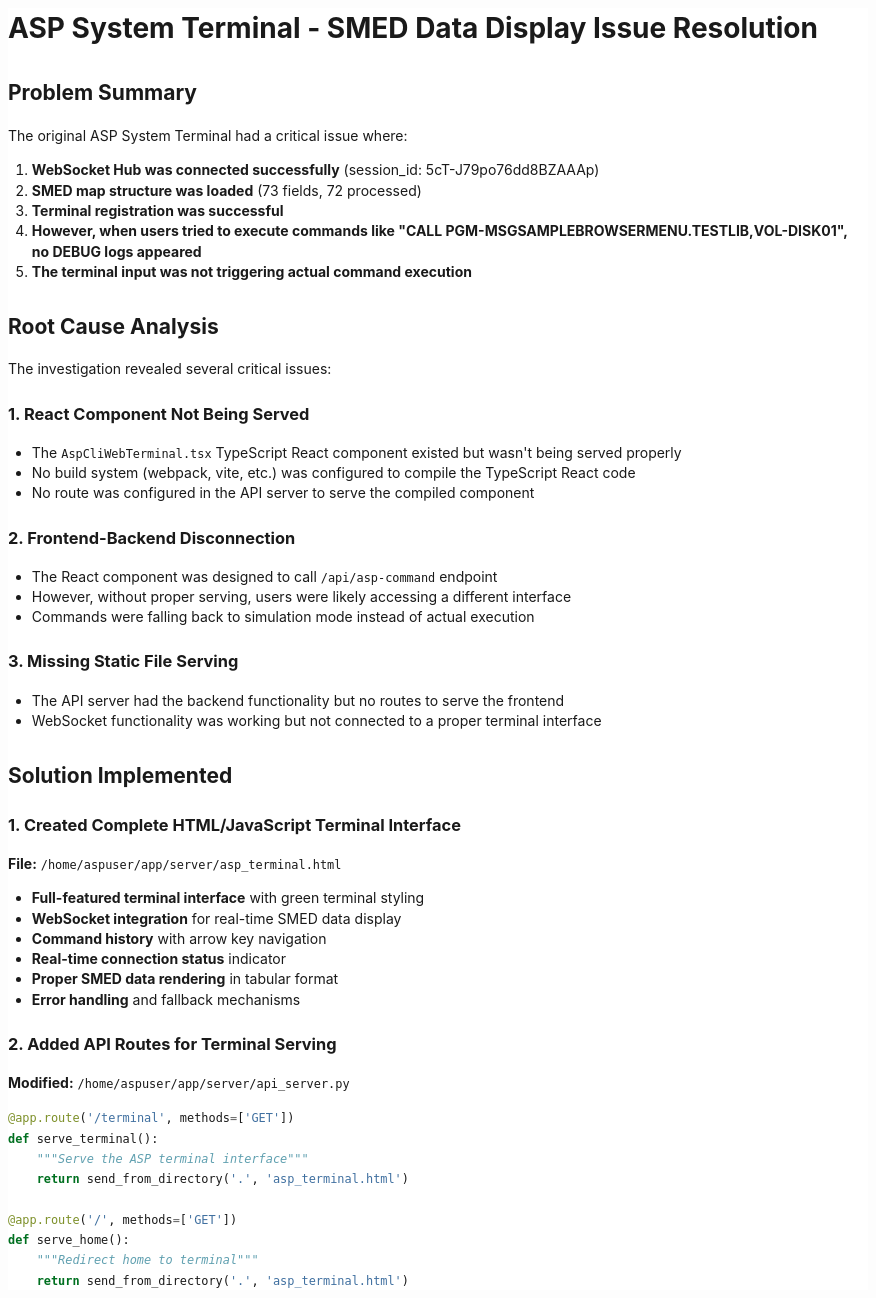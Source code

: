 # ASP System Terminal - SMED Data Display Issue Resolution

## Problem Summary

The original ASP System Terminal had a critical issue where:

1. **WebSocket Hub was connected successfully** (session_id: 5cT-J79po76dd8BZAAAp)
2. **SMED map structure was loaded** (73 fields, 72 processed)  
3. **Terminal registration was successful**
4. **However, when users tried to execute commands like "CALL PGM-MSGSAMPLEBROWSERMENU.TESTLIB,VOL-DISK01", no DEBUG logs appeared**
5. **The terminal input was not triggering actual command execution**

## Root Cause Analysis

The investigation revealed several critical issues:

### 1. React Component Not Being Served
- The `AspCliWebTerminal.tsx` TypeScript React component existed but wasn't being served properly
- No build system (webpack, vite, etc.) was configured to compile the TypeScript React code
- No route was configured in the API server to serve the compiled component

### 2. Frontend-Backend Disconnection
- The React component was designed to call `/api/asp-command` endpoint
- However, without proper serving, users were likely accessing a different interface
- Commands were falling back to simulation mode instead of actual execution

### 3. Missing Static File Serving
- The API server had the backend functionality but no routes to serve the frontend
- WebSocket functionality was working but not connected to a proper terminal interface

## Solution Implemented

### 1. Created Complete HTML/JavaScript Terminal Interface
**File:** `/home/aspuser/app/server/asp_terminal.html`

- **Full-featured terminal interface** with green terminal styling
- **WebSocket integration** for real-time SMED data display  
- **Command history** with arrow key navigation
- **Real-time connection status** indicator
- **Proper SMED data rendering** in tabular format
- **Error handling** and fallback mechanisms

### 2. Added API Routes for Terminal Serving
**Modified:** `/home/aspuser/app/server/api_server.py`

```python
@app.route('/terminal', methods=['GET'])
def serve_terminal():
    """Serve the ASP terminal interface"""
    return send_from_directory('.', 'asp_terminal.html')

@app.route('/', methods=['GET']) 
def serve_home():
    """Redirect home to terminal"""
    return send_from_directory('.', 'asp_terminal.html')
```
